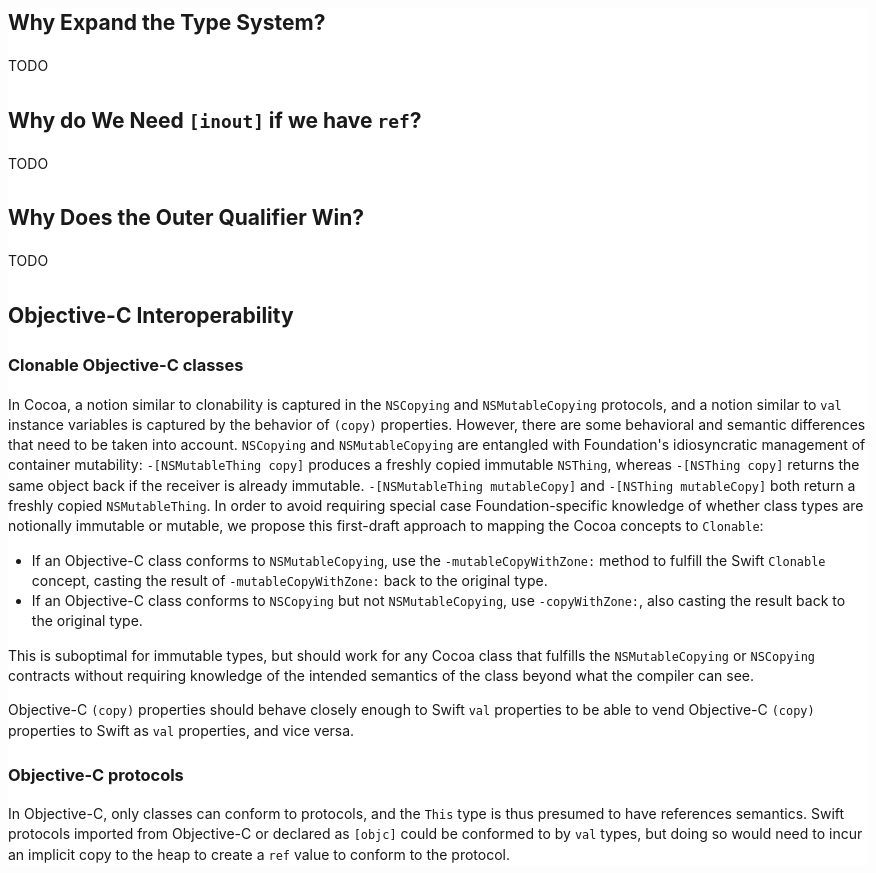 Why Expand the Type System?
---------------------------

TODO

Why do We Need `[inout]` if we have `ref`?
------------------------------------------

TODO

Why Does the Outer Qualifier Win?
---------------------------------

TODO

Objective-C Interoperability
----------------------------

### Clonable Objective-C classes

In Cocoa, a notion similar to clonability is captured in the `NSCopying`
and `NSMutableCopying` protocols, and a notion similar to `val` instance
variables is captured by the behavior of `(copy)` properties. However,
there are some behavioral and semantic differences that need to be taken
into account. `NSCopying` and `NSMutableCopying` are entangled with
Foundation's idiosyncratic management of container mutability:
`-[NSMutableThing copy]` produces a freshly copied immutable `NSThing`,
whereas `-[NSThing copy]` returns the same object back if the receiver
is already immutable. `-[NSMutableThing mutableCopy]` and
`-[NSThing mutableCopy]` both return a freshly copied `NSMutableThing`.
In order to avoid requiring special case Foundation-specific knowledge
of whether class types are notionally immutable or mutable, we propose
this first-draft approach to mapping the Cocoa concepts to `Clonable`:

-   If an Objective-C class conforms to `NSMutableCopying`, use the
    `-mutableCopyWithZone:` method to fulfill the Swift `Clonable`
    concept, casting the result of `-mutableCopyWithZone:` back to the
    original type.
-   If an Objective-C class conforms to `NSCopying` but not
    `NSMutableCopying`, use `-copyWithZone:`, also casting the result
    back to the original type.

This is suboptimal for immutable types, but should work for any Cocoa
class that fulfills the `NSMutableCopying` or `NSCopying` contracts
without requiring knowledge of the intended semantics of the class
beyond what the compiler can see.

Objective-C `(copy)` properties should behave closely enough to Swift
`val` properties to be able to vend Objective-C `(copy)` properties to
Swift as `val` properties, and vice versa.

### Objective-C protocols

In Objective-C, only classes can conform to protocols, and the `This`
type is thus presumed to have references semantics. Swift protocols
imported from Objective-C or declared as `[objc]` could be conformed to
by `val` types, but doing so would need to incur an implicit copy to the
heap to create a `ref` value to conform to the protocol.
